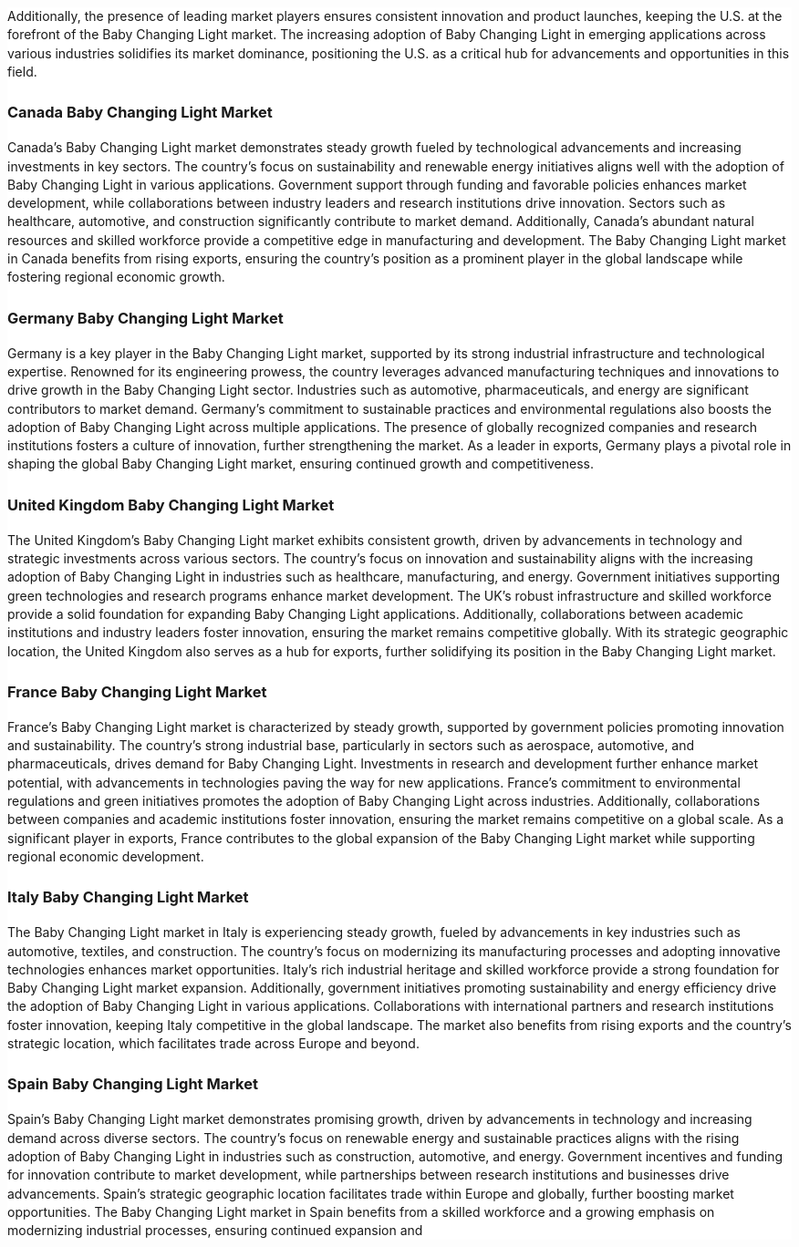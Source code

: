 Additionally, the presence of leading market players ensures consistent innovation and product launches, keeping the U.S. at the forefront of the Baby Changing Light market. The increasing adoption of Baby Changing Light in emerging applications across various industries solidifies its market dominance, positioning the U.S. as a critical hub for advancements and opportunities in this field.</p><h3>Canada Baby Changing Light Market</h3><p>Canada&rsquo;s Baby Changing Light market demonstrates steady growth fueled by technological advancements and increasing investments in key sectors. The country&rsquo;s focus on sustainability and renewable energy initiatives aligns well with the adoption of Baby Changing Light in various applications. Government support through funding and favorable policies enhances market development, while collaborations between industry leaders and research institutions drive innovation. Sectors such as healthcare, automotive, and construction significantly contribute to market demand. Additionally, Canada&rsquo;s abundant natural resources and skilled workforce provide a competitive edge in manufacturing and development. The Baby Changing Light market in Canada benefits from rising exports, ensuring the country&rsquo;s position as a prominent player in the global landscape while fostering regional economic growth.</p><h3>Germany Baby Changing Light Market</h3><p>Germany is a key player in the Baby Changing Light market, supported by its strong industrial infrastructure and technological expertise. Renowned for its engineering prowess, the country leverages advanced manufacturing techniques and innovations to drive growth in the Baby Changing Light sector. Industries such as automotive, pharmaceuticals, and energy are significant contributors to market demand. Germany&rsquo;s commitment to sustainable practices and environmental regulations also boosts the adoption of Baby Changing Light across multiple applications. The presence of globally recognized companies and research institutions fosters a culture of innovation, further strengthening the market. As a leader in exports, Germany plays a pivotal role in shaping the global Baby Changing Light market, ensuring continued growth and competitiveness.</p><h3>United Kingdom Baby Changing Light Market</h3><p>The United Kingdom&rsquo;s Baby Changing Light market exhibits consistent growth, driven by advancements in technology and strategic investments across various sectors. The country&rsquo;s focus on innovation and sustainability aligns with the increasing adoption of Baby Changing Light in industries such as healthcare, manufacturing, and energy. Government initiatives supporting green technologies and research programs enhance market development. The UK&rsquo;s robust infrastructure and skilled workforce provide a solid foundation for expanding Baby Changing Light applications. Additionally, collaborations between academic institutions and industry leaders foster innovation, ensuring the market remains competitive globally. With its strategic geographic location, the United Kingdom also serves as a hub for exports, further solidifying its position in the Baby Changing Light market.</p><h3>France Baby Changing Light Market</h3><p>France&rsquo;s Baby Changing Light market is characterized by steady growth, supported by government policies promoting innovation and sustainability. The country&rsquo;s strong industrial base, particularly in sectors such as aerospace, automotive, and pharmaceuticals, drives demand for Baby Changing Light. Investments in research and development further enhance market potential, with advancements in technologies paving the way for new applications. France&rsquo;s commitment to environmental regulations and green initiatives promotes the adoption of Baby Changing Light across industries. Additionally, collaborations between companies and academic institutions foster innovation, ensuring the market remains competitive on a global scale. As a significant player in exports, France contributes to the global expansion of the Baby Changing Light market while supporting regional economic development.</p><h3>Italy Baby Changing Light Market</h3><p>The Baby Changing Light market in Italy is experiencing steady growth, fueled by advancements in key industries such as automotive, textiles, and construction. The country&rsquo;s focus on modernizing its manufacturing processes and adopting innovative technologies enhances market opportunities. Italy&rsquo;s rich industrial heritage and skilled workforce provide a strong foundation for Baby Changing Light market expansion. Additionally, government initiatives promoting sustainability and energy efficiency drive the adoption of Baby Changing Light in various applications. Collaborations with international partners and research institutions foster innovation, keeping Italy competitive in the global landscape. The market also benefits from rising exports and the country&rsquo;s strategic location, which facilitates trade across Europe and beyond.</p><h3>Spain Baby Changing Light Market</h3><p>Spain&rsquo;s Baby Changing Light market demonstrates promising growth, driven by advancements in technology and increasing demand across diverse sectors. The country&rsquo;s focus on renewable energy and sustainable practices aligns with the rising adoption of Baby Changing Light in industries such as construction, automotive, and energy. Government incentives and funding for innovation contribute to market development, while partnerships between research institutions and businesses drive advancements. Spain&rsquo;s strategic geographic location facilitates trade within Europe and globally, further boosting market opportunities. The Baby Changing Light market in Spain benefits from a skilled workforce and a growing emphasis on modernizing industrial processes, ensuring continued expansion and